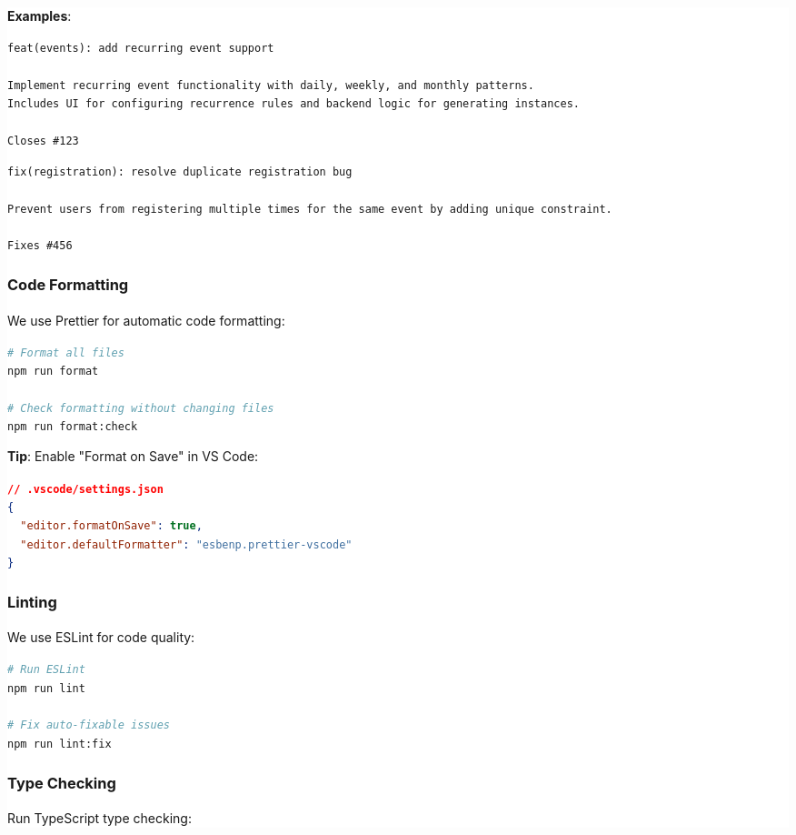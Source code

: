 **Examples**:

```
feat(events): add recurring event support

Implement recurring event functionality with daily, weekly, and monthly patterns.
Includes UI for configuring recurrence rules and backend logic for generating instances.

Closes #123
```

```
fix(registration): resolve duplicate registration bug

Prevent users from registering multiple times for the same event by adding unique constraint.

Fixes #456
```

### Code Formatting

We use Prettier for automatic code formatting:

```bash
# Format all files
npm run format

# Check formatting without changing files
npm run format:check
```

**Tip**: Enable "Format on Save" in VS Code:

```json
// .vscode/settings.json
{
  "editor.formatOnSave": true,
  "editor.defaultFormatter": "esbenp.prettier-vscode"
}
```

### Linting

We use ESLint for code quality:

```bash
# Run ESLint
npm run lint

# Fix auto-fixable issues
npm run lint:fix
```

### Type Checking

Run TypeScript type checking:
